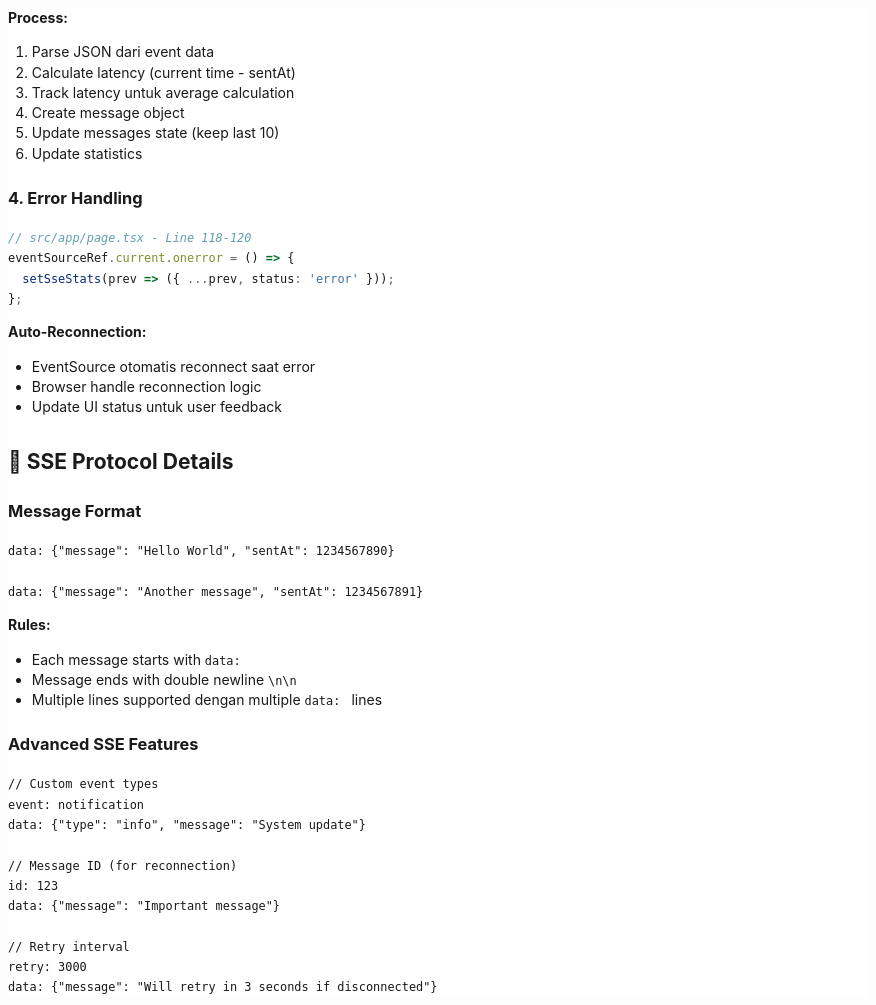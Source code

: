 **Process:**
1. Parse JSON dari event data
2. Calculate latency (current time - sentAt)
3. Track latency untuk average calculation
4. Create message object
5. Update messages state (keep last 10)
6. Update statistics

### 4. **Error Handling**

```typescript
// src/app/page.tsx - Line 118-120
eventSourceRef.current.onerror = () => {
  setSseStats(prev => ({ ...prev, status: 'error' }));
};
```

**Auto-Reconnection:**
- EventSource otomatis reconnect saat error
- Browser handle reconnection logic
- Update UI status untuk user feedback

## 🔄 SSE Protocol Details

### Message Format

```
data: {"message": "Hello World", "sentAt": 1234567890}

data: {"message": "Another message", "sentAt": 1234567891}

```

**Rules:**
- Each message starts with `data: `
- Message ends with double newline `\n\n`
- Multiple lines supported dengan multiple `data: ` lines

### Advanced SSE Features

```
// Custom event types
event: notification
data: {"type": "info", "message": "System update"}

// Message ID (for reconnection)
id: 123
data: {"message": "Important message"}

// Retry interval
retry: 3000
data: {"message": "Will retry in 3 seconds if disconnected"}

```
